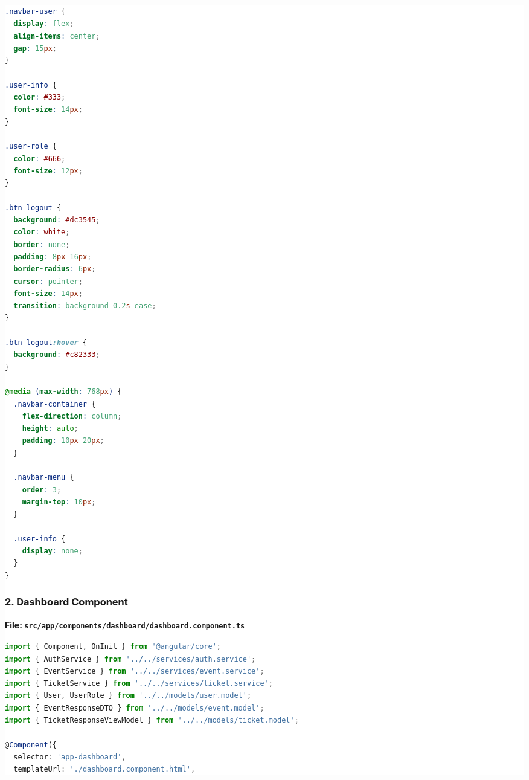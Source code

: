 ```css
.navbar-user {
  display: flex;
  align-items: center;
  gap: 15px;
}

.user-info {
  color: #333;
  font-size: 14px;
}

.user-role {
  color: #666;
  font-size: 12px;
}

.btn-logout {
  background: #dc3545;
  color: white;
  border: none;
  padding: 8px 16px;
  border-radius: 6px;
  cursor: pointer;
  font-size: 14px;
  transition: background 0.2s ease;
}

.btn-logout:hover {
  background: #c82333;
}

@media (max-width: 768px) {
  .navbar-container {
    flex-direction: column;
    height: auto;
    padding: 10px 20px;
  }
  
  .navbar-menu {
    order: 3;
    margin-top: 10px;
  }
  
  .user-info {
    display: none;
  }
}
```

### 2. Dashboard Component
**File: `src/app/components/dashboard/dashboard.component.ts`**
```typescript
import { Component, OnInit } from '@angular/core';
import { AuthService } from '../../services/auth.service';
import { EventService } from '../../services/event.service';
import { TicketService } from '../../services/ticket.service';
import { User, UserRole } from '../../models/user.model';
import { EventResponseDTO } from '../../models/event.model';
import { TicketResponseViewModel } from '../../models/ticket.model';

@Component({
  selector: 'app-dashboard',
  templateUrl: './dashboard.component.html',
```